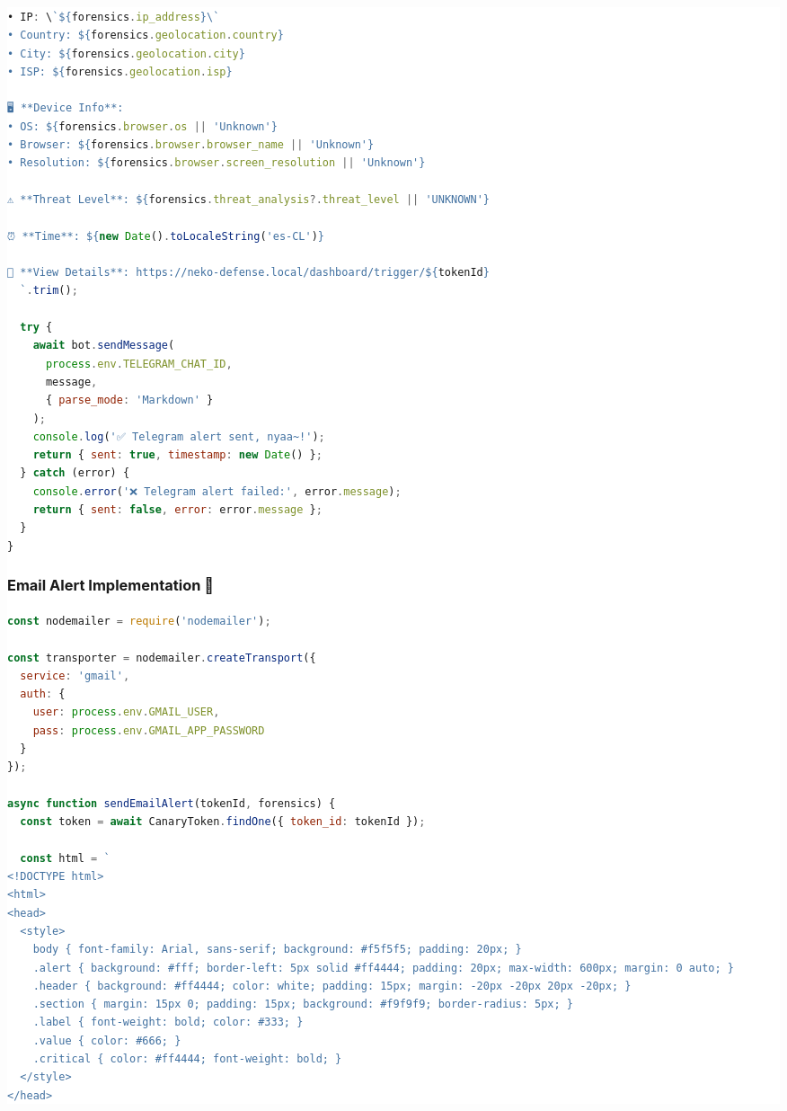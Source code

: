 ```javascript
• IP: \`${forensics.ip_address}\`
• Country: ${forensics.geolocation.country}
• City: ${forensics.geolocation.city}
• ISP: ${forensics.geolocation.isp}

🖥️ **Device Info**:
• OS: ${forensics.browser.os || 'Unknown'}
• Browser: ${forensics.browser.browser_name || 'Unknown'}
• Resolution: ${forensics.browser.screen_resolution || 'Unknown'}

⚠️ **Threat Level**: ${forensics.threat_analysis?.threat_level || 'UNKNOWN'}

⏰ **Time**: ${new Date().toLocaleString('es-CL')}

🔗 **View Details**: https://neko-defense.local/dashboard/trigger/${tokenId}
  `.trim();

  try {
    await bot.sendMessage(
      process.env.TELEGRAM_CHAT_ID,
      message,
      { parse_mode: 'Markdown' }
    );
    console.log('✅ Telegram alert sent, nyaa~!');
    return { sent: true, timestamp: new Date() };
  } catch (error) {
    console.error('❌ Telegram alert failed:', error.message);
    return { sent: false, error: error.message };
  }
}
```

### **Email Alert Implementation** 📧

```javascript
const nodemailer = require('nodemailer');

const transporter = nodemailer.createTransport({
  service: 'gmail',
  auth: {
    user: process.env.GMAIL_USER,
    pass: process.env.GMAIL_APP_PASSWORD
  }
});

async function sendEmailAlert(tokenId, forensics) {
  const token = await CanaryToken.findOne({ token_id: tokenId });

  const html = `
<!DOCTYPE html>
<html>
<head>
  <style>
    body { font-family: Arial, sans-serif; background: #f5f5f5; padding: 20px; }
    .alert { background: #fff; border-left: 5px solid #ff4444; padding: 20px; max-width: 600px; margin: 0 auto; }
    .header { background: #ff4444; color: white; padding: 15px; margin: -20px -20px 20px -20px; }
    .section { margin: 15px 0; padding: 15px; background: #f9f9f9; border-radius: 5px; }
    .label { font-weight: bold; color: #333; }
    .value { color: #666; }
    .critical { color: #ff4444; font-weight: bold; }
  </style>
</head>
```